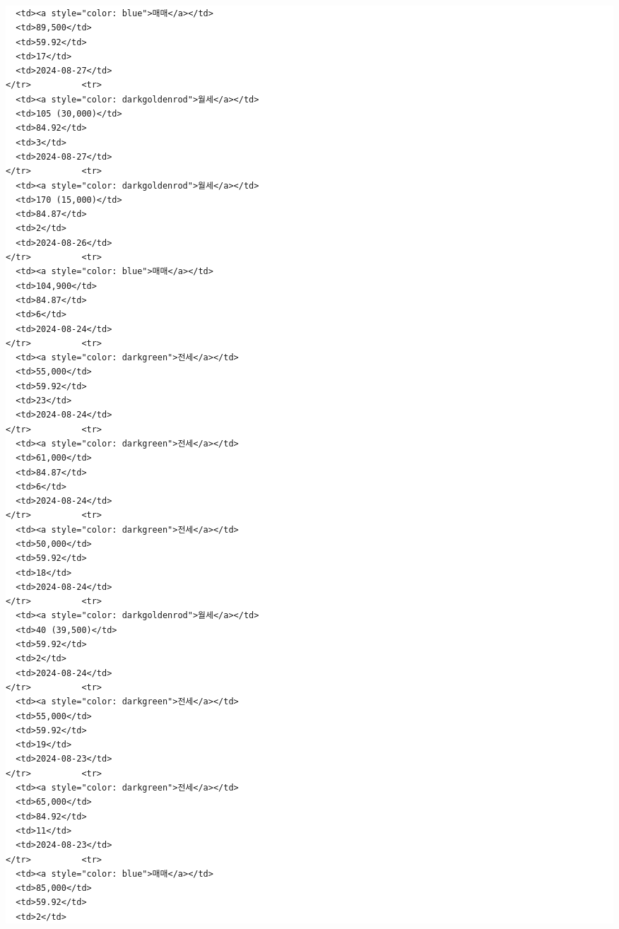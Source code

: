       <td><a style="color: blue">매매</a></td>
      <td>89,500</td>
      <td>59.92</td>
      <td>17</td>
      <td>2024-08-27</td>
    </tr>          <tr>
      <td><a style="color: darkgoldenrod">월세</a></td>
      <td>105 (30,000)</td>
      <td>84.92</td>
      <td>3</td>
      <td>2024-08-27</td>
    </tr>          <tr>
      <td><a style="color: darkgoldenrod">월세</a></td>
      <td>170 (15,000)</td>
      <td>84.87</td>
      <td>2</td>
      <td>2024-08-26</td>
    </tr>          <tr>
      <td><a style="color: blue">매매</a></td>
      <td>104,900</td>
      <td>84.87</td>
      <td>6</td>
      <td>2024-08-24</td>
    </tr>          <tr>
      <td><a style="color: darkgreen">전세</a></td>
      <td>55,000</td>
      <td>59.92</td>
      <td>23</td>
      <td>2024-08-24</td>
    </tr>          <tr>
      <td><a style="color: darkgreen">전세</a></td>
      <td>61,000</td>
      <td>84.87</td>
      <td>6</td>
      <td>2024-08-24</td>
    </tr>          <tr>
      <td><a style="color: darkgreen">전세</a></td>
      <td>50,000</td>
      <td>59.92</td>
      <td>18</td>
      <td>2024-08-24</td>
    </tr>          <tr>
      <td><a style="color: darkgoldenrod">월세</a></td>
      <td>40 (39,500)</td>
      <td>59.92</td>
      <td>2</td>
      <td>2024-08-24</td>
    </tr>          <tr>
      <td><a style="color: darkgreen">전세</a></td>
      <td>55,000</td>
      <td>59.92</td>
      <td>19</td>
      <td>2024-08-23</td>
    </tr>          <tr>
      <td><a style="color: darkgreen">전세</a></td>
      <td>65,000</td>
      <td>84.92</td>
      <td>11</td>
      <td>2024-08-23</td>
    </tr>          <tr>
      <td><a style="color: blue">매매</a></td>
      <td>85,000</td>
      <td>59.92</td>
      <td>2</td>